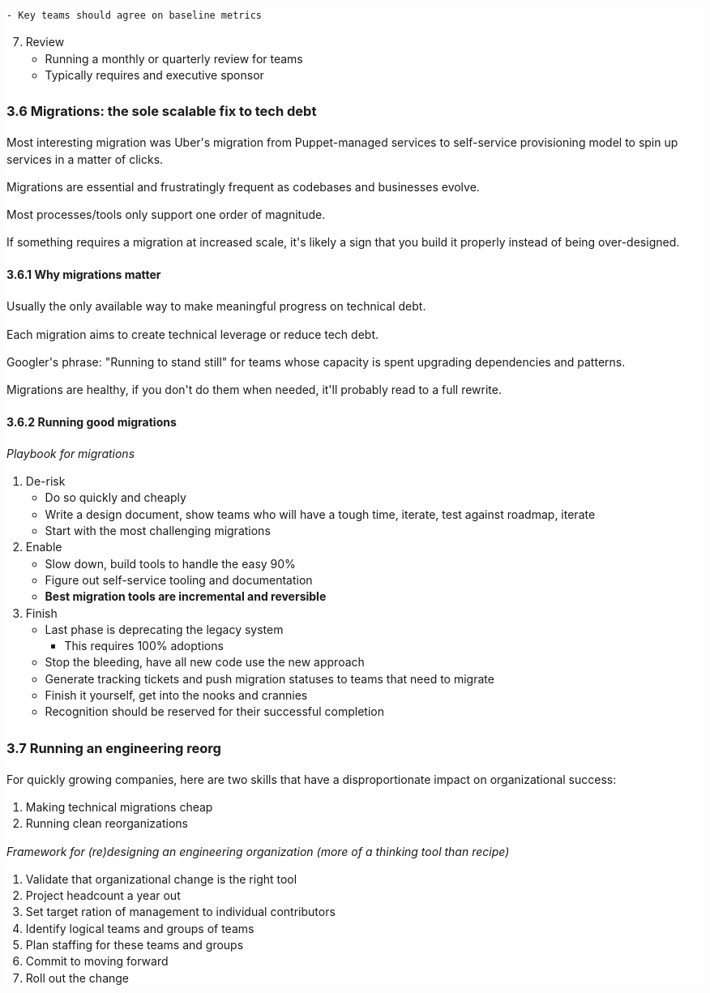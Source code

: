 	- Key teams should agree on baseline metrics
7. Review
	- Running a monthly or quarterly review for teams
	- Typically requires and executive sponsor

### 3.6 Migrations: the sole scalable fix to tech debt
Most interesting migration was Uber's migration from Puppet-managed services to self-service provisioning model to spin up services in a matter of clicks.

Migrations are essential and frustratingly frequent as codebases and businesses evolve.

Most processes/tools only support one order of magnitude.

If something requires a migration at increased scale, it's likely a sign that you build it properly instead of being over-designed.

#### 3.6.1 Why migrations matter
Usually the only available way to make meaningful progress on technical debt.

Each migration aims to create technical leverage or reduce tech debt.

Googler's phrase: "Running to stand still" for teams whose capacity is spent upgrading dependencies and patterns.

Migrations are healthy, if you don't do them when needed, it'll probably read to a full rewrite.

#### 3.6.2 Running good migrations
*Playbook for migrations*
1. De-risk
	- Do so quickly and cheaply
	- Write a design document, show teams who will have a tough time, iterate, test against roadmap, iterate
	- Start with the most challenging migrations
2. Enable
	- Slow down, build tools to handle the easy 90%
	- Figure out self-service tooling and documentation
	- **Best migration tools are incremental and reversible**
3. Finish
	- Last phase is deprecating the legacy system
		-	This requires 100% adoptions
	- Stop the bleeding, have all new code use the new approach
	- Generate tracking tickets and push migration statuses to teams that need to migrate
	- Finish it yourself, get into the nooks and crannies
	- Recognition should be reserved for their successful completion

### 3.7 Running an engineering reorg
For quickly growing companies, here are two skills that have a disproportionate impact on organizational success:
1. Making technical migrations cheap
2. Running clean reorganizations


*Framework for (re)designing an engineering organization (more of a thinking tool than recipe)*
1. Validate that organizational change is the right tool
2. Project headcount a year out
3. Set target ration of management to individual contributors
4. Identify logical teams and groups of teams
5. Plan staffing for these teams and groups
6. Commit to moving forward
7. Roll out the change
